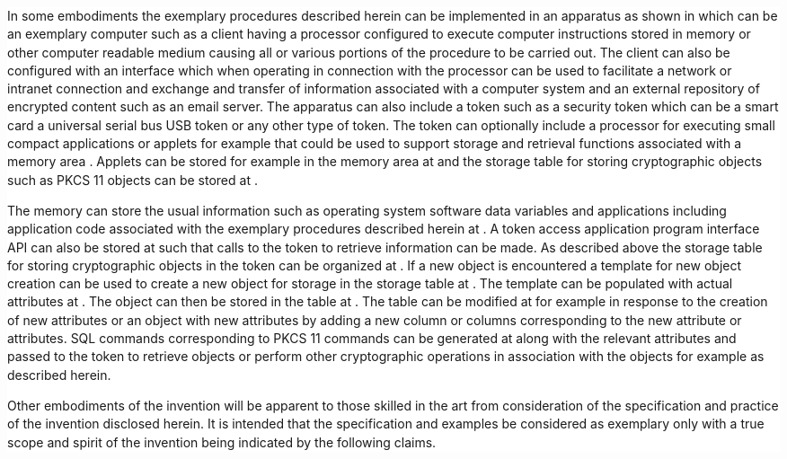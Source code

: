 In some embodiments the exemplary procedures described herein can be implemented in an apparatus as shown in which can be an exemplary computer such as a client having a processor configured to execute computer instructions stored in memory or other computer readable medium causing all or various portions of the procedure to be carried out. The client can also be configured with an interface which when operating in connection with the processor can be used to facilitate a network or intranet connection and exchange and transfer of information associated with a computer system and an external repository of encrypted content such as an email server. The apparatus can also include a token such as a security token which can be a smart card a universal serial bus USB token or any other type of token. The token can optionally include a processor for executing small compact applications or applets for example that could be used to support storage and retrieval functions associated with a memory area . Applets can be stored for example in the memory area at and the storage table for storing cryptographic objects such as PKCS 11 objects can be stored at .

The memory can store the usual information such as operating system software data variables and applications including application code associated with the exemplary procedures described herein at . A token access application program interface API can also be stored at such that calls to the token to retrieve information can be made. As described above the storage table for storing cryptographic objects in the token can be organized at . If a new object is encountered a template for new object creation can be used to create a new object for storage in the storage table at . The template can be populated with actual attributes at . The object can then be stored in the table at . The table can be modified at for example in response to the creation of new attributes or an object with new attributes by adding a new column or columns corresponding to the new attribute or attributes. SQL commands corresponding to PKCS 11 commands can be generated at along with the relevant attributes and passed to the token to retrieve objects or perform other cryptographic operations in association with the objects for example as described herein.

Other embodiments of the invention will be apparent to those skilled in the art from consideration of the specification and practice of the invention disclosed herein. It is intended that the specification and examples be considered as exemplary only with a true scope and spirit of the invention being indicated by the following claims.

